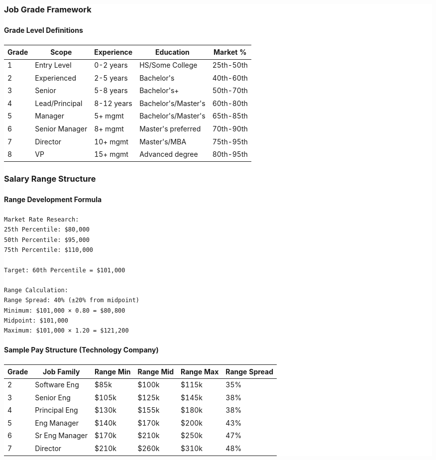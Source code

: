 ### Job Grade Framework

#### Grade Level Definitions
| Grade | Scope | Experience | Education | Market % |
|-------|--------|------------|-----------|----------|
| 1 | Entry Level | 0-2 years | HS/Some College | 25th-50th |
| 2 | Experienced | 2-5 years | Bachelor's | 40th-60th |
| 3 | Senior | 5-8 years | Bachelor's+ | 50th-70th |
| 4 | Lead/Principal | 8-12 years | Bachelor's/Master's | 60th-80th |
| 5 | Manager | 5+ mgmt | Bachelor's/Master's | 65th-85th |
| 6 | Senior Manager | 8+ mgmt | Master's preferred | 70th-90th |
| 7 | Director | 10+ mgmt | Master's/MBA | 75th-95th |
| 8 | VP | 15+ mgmt | Advanced degree | 80th-95th |

### Salary Range Structure

#### Range Development Formula
```
Market Rate Research:
25th Percentile: $80,000
50th Percentile: $95,000  
75th Percentile: $110,000

Target: 60th Percentile = $101,000

Range Calculation:
Range Spread: 40% (±20% from midpoint)
Minimum: $101,000 × 0.80 = $80,800
Midpoint: $101,000
Maximum: $101,000 × 1.20 = $121,200
```

#### Sample Pay Structure (Technology Company)

| Grade | Job Family | Range Min | Range Mid | Range Max | Range Spread |
|-------|------------|-----------|-----------|-----------|--------------|
| 2 | Software Eng | $85k | $100k | $115k | 35% |
| 3 | Senior Eng | $105k | $125k | $145k | 38% |
| 4 | Principal Eng | $130k | $155k | $180k | 38% |
| 5 | Eng Manager | $140k | $170k | $200k | 43% |
| 6 | Sr Eng Manager | $170k | $210k | $250k | 47% |
| 7 | Director | $210k | $260k | $310k | 48% |
